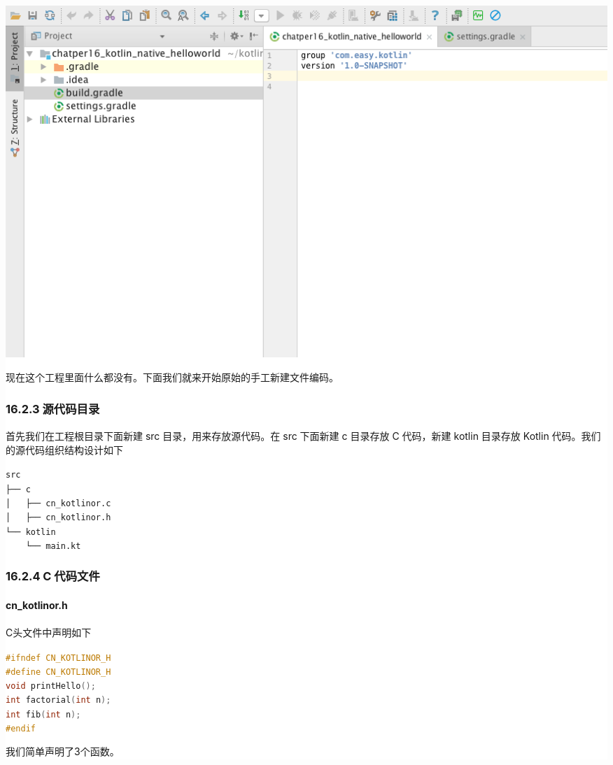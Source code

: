![Kotlin极简教程](images/kotlin_native_07.png)

现在这个工程里面什么都没有。下面我们就来开始原始的手工新建文件编码。

###  16.2.3 源代码目录

首先我们在工程根目录下面新建 src 目录，用来存放源代码。在 src 下面新建 c 目录存放 C 代码，新建 kotlin 目录存放 Kotlin 代码。我们的源代码组织结构设计如下

```
src
├── c
│   ├── cn_kotlinor.c
│   ├── cn_kotlinor.h
└── kotlin
    └── main.kt

```

###  16.2.4 C 代码文件

#### cn_kotlinor.h

C头文件中声明如下

```c
#ifndef CN_KOTLINOR_H
#define CN_KOTLINOR_H
void printHello();
int factorial(int n);
int fib(int n);
#endif
```
我们简单声明了3个函数。
